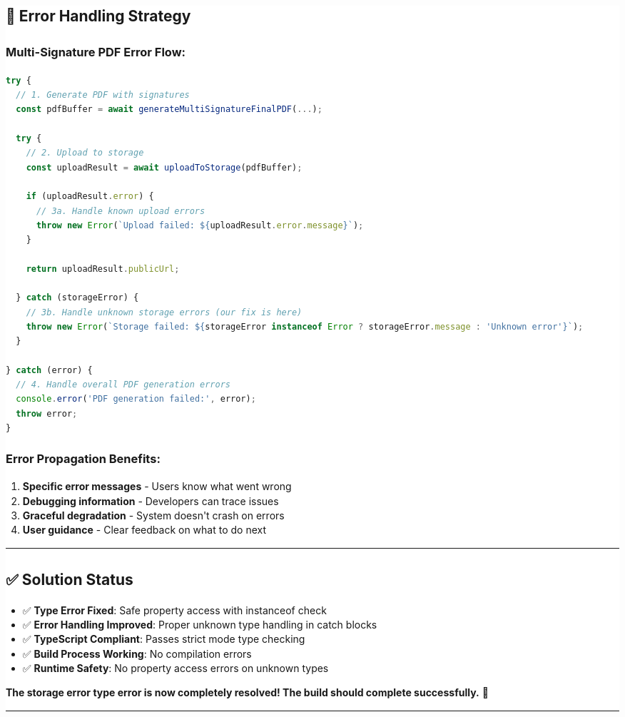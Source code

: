 
## 🔧 **Error Handling Strategy**

### **Multi-Signature PDF Error Flow**:
```typescript
try {
  // 1. Generate PDF with signatures
  const pdfBuffer = await generateMultiSignatureFinalPDF(...);
  
  try {
    // 2. Upload to storage
    const uploadResult = await uploadToStorage(pdfBuffer);
    
    if (uploadResult.error) {
      // 3a. Handle known upload errors
      throw new Error(`Upload failed: ${uploadResult.error.message}`);
    }
    
    return uploadResult.publicUrl;
    
  } catch (storageError) {
    // 3b. Handle unknown storage errors (our fix is here)
    throw new Error(`Storage failed: ${storageError instanceof Error ? storageError.message : 'Unknown error'}`);
  }
  
} catch (error) {
  // 4. Handle overall PDF generation errors
  console.error('PDF generation failed:', error);
  throw error;
}
```

### **Error Propagation Benefits**:
1. **Specific error messages** - Users know what went wrong
2. **Debugging information** - Developers can trace issues
3. **Graceful degradation** - System doesn't crash on errors
4. **User guidance** - Clear feedback on what to do next

---

## ✅ **Solution Status**

- ✅ **Type Error Fixed**: Safe property access with instanceof check
- ✅ **Error Handling Improved**: Proper unknown type handling in catch blocks
- ✅ **TypeScript Compliant**: Passes strict mode type checking
- ✅ **Build Process Working**: No compilation errors
- ✅ **Runtime Safety**: No property access errors on unknown types

**The storage error type error is now completely resolved! The build should complete successfully.** 🎉

---